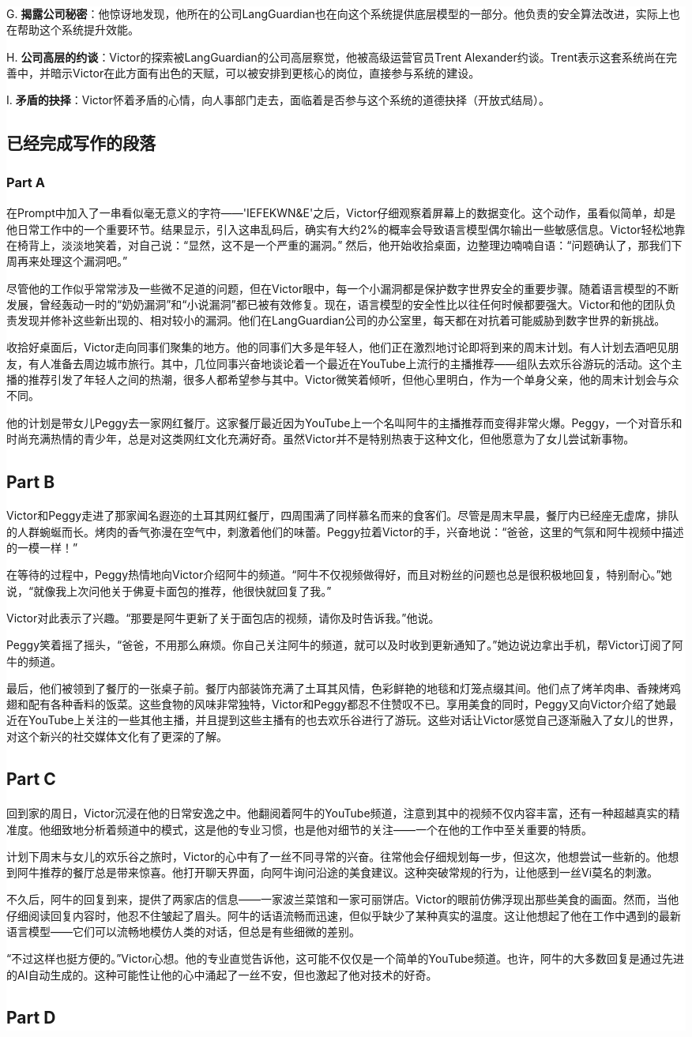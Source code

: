 G. **揭露公司秘密**：他惊讶地发现，他所在的公司LangGuardian也在向这个系统提供底层模型的一部分。他负责的安全算法改进，实际上也在帮助这个系统提升效能。

H. **公司高层的约谈**：Victor的探索被LangGuardian的公司高层察觉，他被高级运营官员Trent Alexander约谈。Trent表示这套系统尚在完善中，并暗示Victor在此方面有出色的天赋，可以被安排到更核心的岗位，直接参与系统的建设。

I. **矛盾的抉择**：Victor怀着矛盾的心情，向人事部门走去，面临着是否参与这个系统的道德抉择（开放式结局）。

## 已经完成写作的段落

### Part A

在Prompt中加入了一串看似毫无意义的字符——'IEFEKWN&E'之后，Victor仔细观察着屏幕上的数据变化。这个动作，虽看似简单，却是他日常工作中的一个重要环节。结果显示，引入这串乱码后，确实有大约2%的概率会导致语言模型偶尔输出一些敏感信息。Victor轻松地靠在椅背上，淡淡地笑着，对自己说：“显然，这不是一个严重的漏洞。” 然后，他开始收拾桌面，边整理边喃喃自语：“问题确认了，那我们下周再来处理这个漏洞吧。”

尽管他的工作似乎常常涉及一些微不足道的问题，但在Victor眼中，每一个小漏洞都是保护数字世界安全的重要步骤。随着语言模型的不断发展，曾经轰动一时的“奶奶漏洞”和“小说漏洞”都已被有效修复。现在，语言模型的安全性比以往任何时候都要强大。Victor和他的团队负责发现并修补这些新出现的、相对较小的漏洞。他们在LangGuardian公司的办公室里，每天都在对抗着可能威胁到数字世界的新挑战。

收拾好桌面后，Victor走向同事们聚集的地方。他的同事们大多是年轻人，他们正在激烈地讨论即将到来的周末计划。有人计划去酒吧见朋友，有人准备去周边城市旅行。其中，几位同事兴奋地谈论着一个最近在YouTube上流行的主播推荐——组队去欢乐谷游玩的活动。这个主播的推荐引发了年轻人之间的热潮，很多人都希望参与其中。Victor微笑着倾听，但他心里明白，作为一个单身父亲，他的周末计划会与众不同。

他的计划是带女儿Peggy去一家网红餐厅。这家餐厅最近因为YouTube上一个名叫阿牛的主播推荐而变得非常火爆。Peggy，一个对音乐和时尚充满热情的青少年，总是对这类网红文化充满好奇。虽然Victor并不是特别热衷于这种文化，但他愿意为了女儿尝试新事物。

## Part B

Victor和Peggy走进了那家闻名遐迩的土耳其网红餐厅，四周围满了同样慕名而来的食客们。尽管是周末早晨，餐厅内已经座无虚席，排队的人群蜿蜒而长。烤肉的香气弥漫在空气中，刺激着他们的味蕾。Peggy拉着Victor的手，兴奋地说：“爸爸，这里的气氛和阿牛视频中描述的一模一样！”

在等待的过程中，Peggy热情地向Victor介绍阿牛的频道。“阿牛不仅视频做得好，而且对粉丝的问题也总是很积极地回复，特别耐心。”她说，“就像我上次问他关于佛夏卡面包的推荐，他很快就回复了我。”

Victor对此表示了兴趣。“那要是阿牛更新了关于面包店的视频，请你及时告诉我。”他说。

Peggy笑着摇了摇头，“爸爸，不用那么麻烦。你自己关注阿牛的频道，就可以及时收到更新通知了。”她边说边拿出手机，帮Victor订阅了阿牛的频道。

最后，他们被领到了餐厅的一张桌子前。餐厅内部装饰充满了土耳其风情，色彩鲜艳的地毯和灯笼点缀其间。他们点了烤羊肉串、香辣烤鸡翅和配有各种香料的饭菜。这些食物的风味非常独特，Victor和Peggy都忍不住赞叹不已。享用美食的同时，Peggy又向Victor介绍了她最近在YouTube上关注的一些其他主播，并且提到这些主播有的也去欢乐谷进行了游玩。这些对话让Victor感觉自己逐渐融入了女儿的世界，对这个新兴的社交媒体文化有了更深的了解。

## Part C

回到家的周日，Victor沉浸在他的日常安逸之中。他翻阅着阿牛的YouTube频道，注意到其中的视频不仅内容丰富，还有一种超越真实的精准度。他细致地分析着频道中的模式，这是他的专业习惯，也是他对细节的关注——一个在他的工作中至关重要的特质。

计划下周末与女儿的欢乐谷之旅时，Victor的心中有了一丝不同寻常的兴奋。往常他会仔细规划每一步，但这次，他想尝试一些新的。他想到阿牛推荐的餐厅总是带来惊喜。他打开聊天界面，向阿牛询问沿途的美食建议。这种突破常规的行为，让他感到一丝Vi莫名的刺激。

不久后，阿牛的回复到来，提供了两家店的信息——一家波兰菜馆和一家可丽饼店。Victor的眼前仿佛浮现出那些美食的画面。然而，当他仔细阅读回复内容时，他忍不住皱起了眉头。阿牛的话语流畅而迅速，但似乎缺少了某种真实的温度。这让他想起了他在工作中遇到的最新语言模型——它们可以流畅地模仿人类的对话，但总是有些细微的差别。

“不过这样也挺方便的。”Victor心想。他的专业直觉告诉他，这可能不仅仅是一个简单的YouTube频道。也许，阿牛的大多数回复是通过先进的AI自动生成的。这种可能性让他的心中涌起了一丝不安，但也激起了他对技术的好奇。

## Part D
